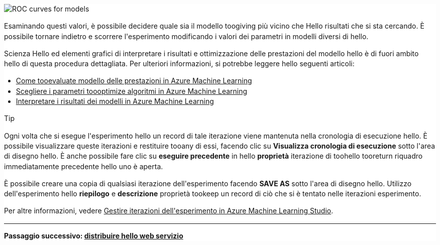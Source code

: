 ![ROC curves for models][4]

Esaminando questi valori, è possibile decidere quale sia il modello toogiving più vicino che Hello risultati che si sta cercando. È possibile tornare indietro e scorrere l'esperimento modificando i valori dei parametri in modelli diversi di hello. 

Scienza Hello ed elementi grafici di interpretare i risultati e ottimizzazione delle prestazioni del modello hello è di fuori ambito hello di questa procedura dettagliata. Per ulteriori informazioni, si potrebbe leggere hello seguenti articoli:
- [Come tooevaluate modello delle prestazioni in Azure Machine Learning](machine-learning-evaluate-model-performance.md)
- [Scegliere i parametri toooptimize algoritmi in Azure Machine Learning](machine-learning-algorithm-parameters-optimize.md)
- [Interpretare i risultati dei modelli in Azure Machine Learning](machine-learning-interpret-model-results.md)

> [!TIP]
> Ogni volta che si esegue l'esperimento hello un record di tale iterazione viene mantenuta nella cronologia di esecuzione hello. È possibile visualizzare queste iterazioni e restituire tooany di essi, facendo clic su **Visualizza cronologia di esecuzione** sotto l'area di disegno hello. È anche possibile fare clic su **eseguire precedente** in hello **proprietà** iterazione di toohello tooreturn riquadro immediatamente precedente hello uno è aperta.
> 
> È possibile creare una copia di qualsiasi iterazione dell'esperimento facendo **SAVE AS** sotto l'area di disegno hello. 
> Utilizzo dell'esperimento hello **riepilogo** e **descrizione** proprietà tookeep un record di ciò che si è tentato nelle iterazioni esperimento.
> 
> Per altre informazioni, vedere [Gestire iterazioni dell'esperimento in Azure Machine Learning Studio](machine-learning-manage-experiment-iterations.md).  
> 
> 

- - -
**Passaggio successivo: [distribuire hello web servizio](machine-learning-walkthrough-5-publish-web-service.md)**

[0]: ./media/machine-learning-walkthrough-4-train-and-evaluate-models/train-model-select-column.png
[1]: ./media/machine-learning-walkthrough-4-train-and-evaluate-models/experiment-with-train-model.png
[2]: ./media/machine-learning-walkthrough-4-train-and-evaluate-models/svm-model-added.png
[3]: ./media/machine-learning-walkthrough-4-train-and-evaluate-models/final-experiment.png
[4]: ./media/machine-learning-walkthrough-4-train-and-evaluate-models/roc-curves.png
[5]: ./media/machine-learning-walkthrough-4-train-and-evaluate-models/normalize-data-select-column.png
[6]: ./media/machine-learning-walkthrough-4-train-and-evaluate-models/score-model-connected.png
[7]: ./media/machine-learning-walkthrough-4-train-and-evaluate-models/both-score-models-added.png
[8]: ./media/machine-learning-walkthrough-4-train-and-evaluate-models/evaluate-model-added.png



[evaluate-model]: https://msdn.microsoft.com/library/azure/927d65ac-3b50-4694-9903-20f6c1672089/
[execute-r-script]: https://msdn.microsoft.com/library/azure/30806023-392b-42e0-94d6-6b775a6e0fd5/
[normalize-data]: https://msdn.microsoft.com/library/azure/986df333-6748-4b85-923d-871df70d6aaf/
[score-model]: https://msdn.microsoft.com/library/azure/401b4f92-e724-4d5a-be81-d5b0ff9bdb33/
[train-model]: https://msdn.microsoft.com/library/azure/5cc7053e-aa30-450d-96c0-dae4be720977/
[two-class-boosted-decision-tree]: https://msdn.microsoft.com/library/azure/e3c522f8-53d9-4829-8ea4-5c6a6b75330c/
[two-class-support-vector-machine]: https://msdn.microsoft.com/library/azure/12d8479b-74b4-4e67-b8de-d32867380e20/
[split]: https://msdn.microsoft.com/library/azure/70530644-c97a-4ab6-85f7-88bf30a8be5f/
